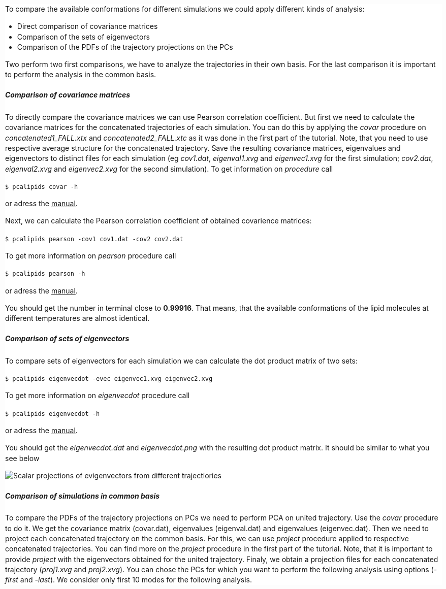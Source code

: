 To compare the available conformations for different simulations we could apply different kinds of analysis:
* Direct comparison of covariance matrices
* Comparison of the sets of eigenvectors
* Comparison of the PDFs of the trajectory projections on the PCs

Two perform two first comparisons, we have to analyze the trajectories in their own basis. For the last comparison it is important to perform the analysis in the common basis.

##### Comparison of covariance matrices

To directly compare the covariance matrices we can use Pearson correlation coefficient. But first we need to calculate the covariance matrices for the concatenated trajectories of each simulation. You can do this by applying the *covar* procedure on *concatenated1_FALL.xtx* and *concatenated2_FALL.xtc* as it was done in the first part of the tutorial. Note, that you need to use respective average structure for the concatenated trajectory. Save the resulting covariance matrices, eigenvalues and eigenvectors to distinct files for each simulation (eg *cov1.dat*, *eigenval1.xvg* and *eigenvec1.xvg* for the first simulation; *cov2.dat*, *eigenval2.xvg* and *eigenvec2.xvg* for the second simulation). To get information on *procedure* call

    $ pcalipids covar -h
    
or adress the [manual](https://github.com/membrane-systems/PCAlipids/blob/master/manual.txt).

Next, we can calculate the Pearson correlation coefficient of obtained covarience matrices:

    $ pcalipids pearson -cov1 cov1.dat -cov2 cov2.dat
    
To get more information on *pearson* procedure call

    $ pcalipids pearson -h
    
or adress the [manual](https://github.com/membrane-systems/PCAlipids/blob/master/manual.txt).
    
You should get the number in terminal close to **0.99916**. That means, that the available conformations of the lipid molecules at different temperatures are almost identical.

##### Comparison of sets of eigenvectors

To compare sets of eigenvectors for each simulation we can calculate the dot product matrix of two sets:

    $ pcalipids eigenvecdot -evec eigenvec1.xvg eigenvec2.xvg 

To get more information on *eigenvecdot* procedure call

    $ pcalipids eigenvecdot -h
    
or adress the [manual](https://github.com/membrane-systems/PCAlipids/blob/master/manual.txt).

You should get the *eigenvecdot.dat* and *eigenvecdot.png* with the resulting dot product matrix. It should be similar to what you see below

![Scalar projections of evigenvectors from different trajectiories](https://github.com/membrane-systems/PCAlipids/blob/master/scr/output/1_vs_2/dot.png)

##### Comparison of simulations in common basis

To compare the PDFs of the trajectory projections on PCs we need to perform PCA on united trajectory. Use the *covar* procedure to do it. We get the covariance matrix (covar.dat), eigenvalues (eigenval.dat) and eigenvalues (eigenvec.dat). Then we need to project each concatenated trajectory on the common basis. For this, we can use *project* procedure applied to respective concatenated trajectories. You can find more on the *project* procedure in the first part of the tutorial. Note, that it is important to provide *project* with the eigenvectors obtained for the united trajectory. Finaly, we obtain a projection files for each concatenated trajectory (*proj1.xvg* and *proj2.xvg*). You can chose the PCs for which you want to perform the following analysis using options (*-first* and *-last*). We consider only first 10 modes for the following analysis.
